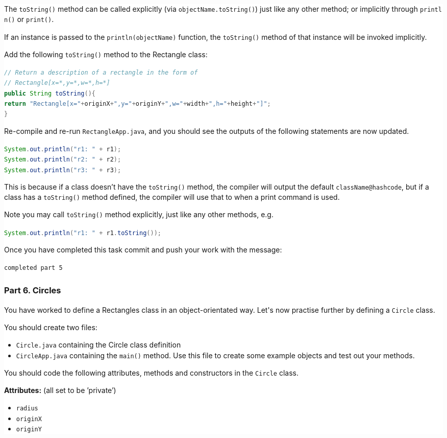 The `toString()` method can be called explicitly (via `objectName.toString()`) just like any other method; or implicitly through `println()` or `print()`. 

If an instance is passed to the `println(objectName)` function, the `toString()` method of that instance will be invoked implicitly. 

Add the following `toString()` method to the Rectangle class:

```java
// Return a description of a rectangle in the form of
// Rectangle[x=*,y=*,w=*,h=*]
public String toString(){
return "Rectangle[x="+originX+",y="+originY+",w="+width+",h="+height+"]";
}
```

Re-compile and re-run `RectangleApp.java`, and you should see the outputs of the following statements are now updated.

```java
System.out.println("r1: " + r1);
System.out.println("r2: " + r2);
System.out.println("r3: " + r3);
```

This is because if a class doesn’t have the `toString()` method, the compiler will output the default `className@hashcode`, but if a class has a `toString()` method defined, the compiler will use that to when a print command is used.

Note you may call `toString()` method explicitly, just like any other methods, e.g.

```java
System.out.println("r1: " + r1.toString());
```

Once you have completed this task commit and push your work with the message:

```
completed part 5
```

### Part 6. Circles

You have worked to define a Rectangles class in an object-orientated way.  Let's now practise further by defining a `Circle` class.

You should create two files:

 - `Circle.java` containing the Circle class definition
 - `CircleApp.java` containing the `main()` method. Use this file to create some example objects and test out your methods.
 
You should code the following attributes, methods and constructors in the `Circle` class.

**Attributes:** (all set to be ’private’)

 - `radius`
 - `originX`
 - `originY`

